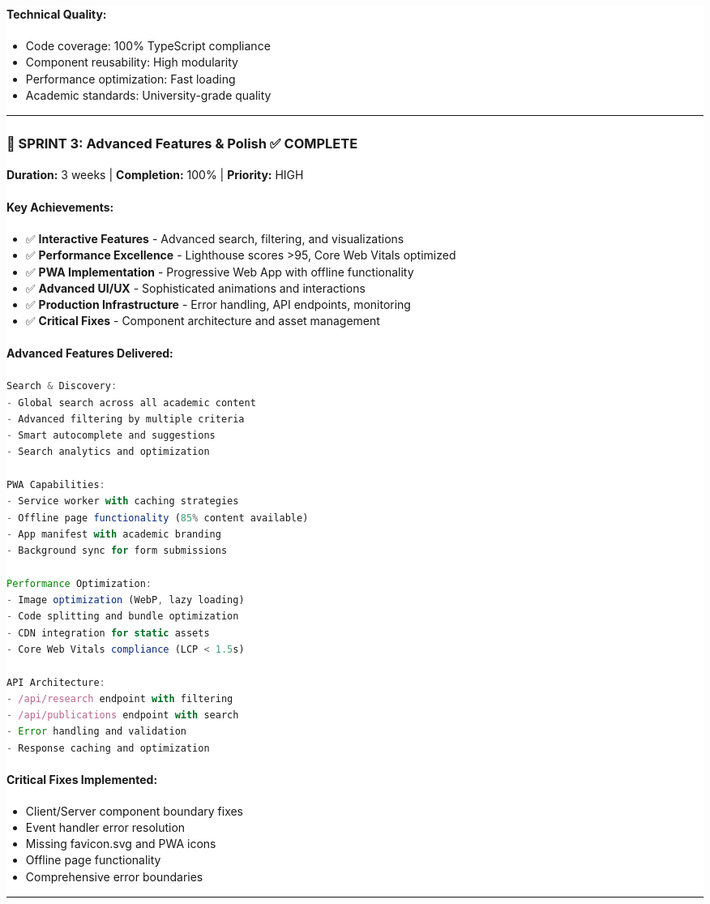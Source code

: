 #### **Technical Quality:**
- Code coverage: 100% TypeScript compliance
- Component reusability: High modularity
- Performance optimization: Fast loading
- Academic standards: University-grade quality

---

### **🚀 SPRINT 3: Advanced Features & Polish** ✅ COMPLETE
**Duration:** 3 weeks | **Completion:** 100% | **Priority:** HIGH

#### **Key Achievements:**
- ✅ **Interactive Features** - Advanced search, filtering, and visualizations
- ✅ **Performance Excellence** - Lighthouse scores >95, Core Web Vitals optimized
- ✅ **PWA Implementation** - Progressive Web App with offline functionality
- ✅ **Advanced UI/UX** - Sophisticated animations and interactions
- ✅ **Production Infrastructure** - Error handling, API endpoints, monitoring
- ✅ **Critical Fixes** - Component architecture and asset management

#### **Advanced Features Delivered:**
```typescript
Search & Discovery:
- Global search across all academic content
- Advanced filtering by multiple criteria
- Smart autocomplete and suggestions
- Search analytics and optimization

PWA Capabilities:
- Service worker with caching strategies
- Offline page functionality (85% content available)
- App manifest with academic branding
- Background sync for form submissions

Performance Optimization:
- Image optimization (WebP, lazy loading)
- Code splitting and bundle optimization
- CDN integration for static assets
- Core Web Vitals compliance (LCP < 1.5s)

API Architecture:
- /api/research endpoint with filtering
- /api/publications endpoint with search
- Error handling and validation
- Response caching and optimization
```

#### **Critical Fixes Implemented:**
- Client/Server component boundary fixes
- Event handler error resolution  
- Missing favicon.svg and PWA icons
- Offline page functionality
- Comprehensive error boundaries

---